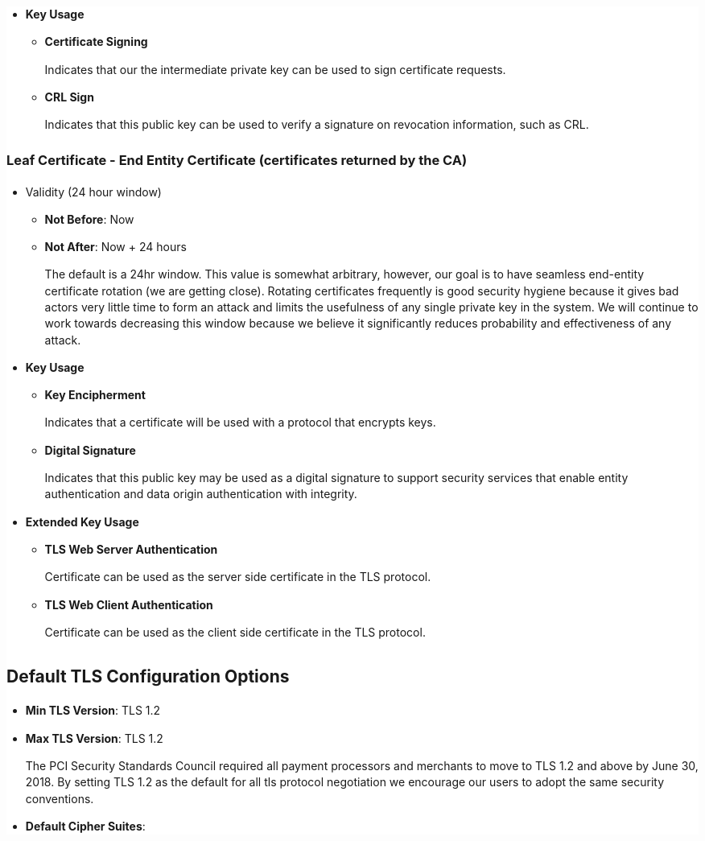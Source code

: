 * **Key Usage**
  * **Certificate Signing**

    Indicates that our the intermediate private key can be used to sign
    certificate requests.

  * **CRL Sign**

    Indicates that this public key can be used to verify a signature on
    revocation information, such as CRL.

### Leaf Certificate - End Entity Certificate (certificates returned by the CA)

* Validity (24 hour window)
  * **Not Before**: Now
  * **Not After**: Now + 24 hours

    The default is a 24hr window. This value is somewhat arbitrary, however,
    our goal is to have seamless end-entity certificate rotation (we are
    getting close). Rotating certificates frequently is good security hygiene
    because it gives bad actors very little time to form an attack and limits
    the usefulness of any single private key in the system. We will continue
    to work towards decreasing this window because we believe it significantly
    reduces probability and effectiveness of any attack.

* **Key Usage**
  * **Key Encipherment**

    Indicates that a certificate will be used with a protocol that encrypts keys.

  * **Digital Signature**

    Indicates that this public key may be used as a digital signature to
    support security services that enable entity authentication and data
    origin authentication with integrity.

* **Extended Key Usage**
  * **TLS Web Server Authentication**

    Certificate can be used as the server side certificate in the TLS protocol.

  * **TLS Web Client Authentication**

    Certificate can be used as the client side certificate in the TLS protocol.

## Default TLS Configuration Options

* **Min TLS Version**: TLS 1.2
* **Max TLS Version**: TLS 1.2

  The PCI Security Standards Council required all payment processors
  and merchants to move to TLS 1.2 and above by June 30, 2018. By setting
  TLS 1.2 as the default for all tls protocol negotiation we encourage our
  users to adopt the same security conventions.

* **Default Cipher Suites**:
